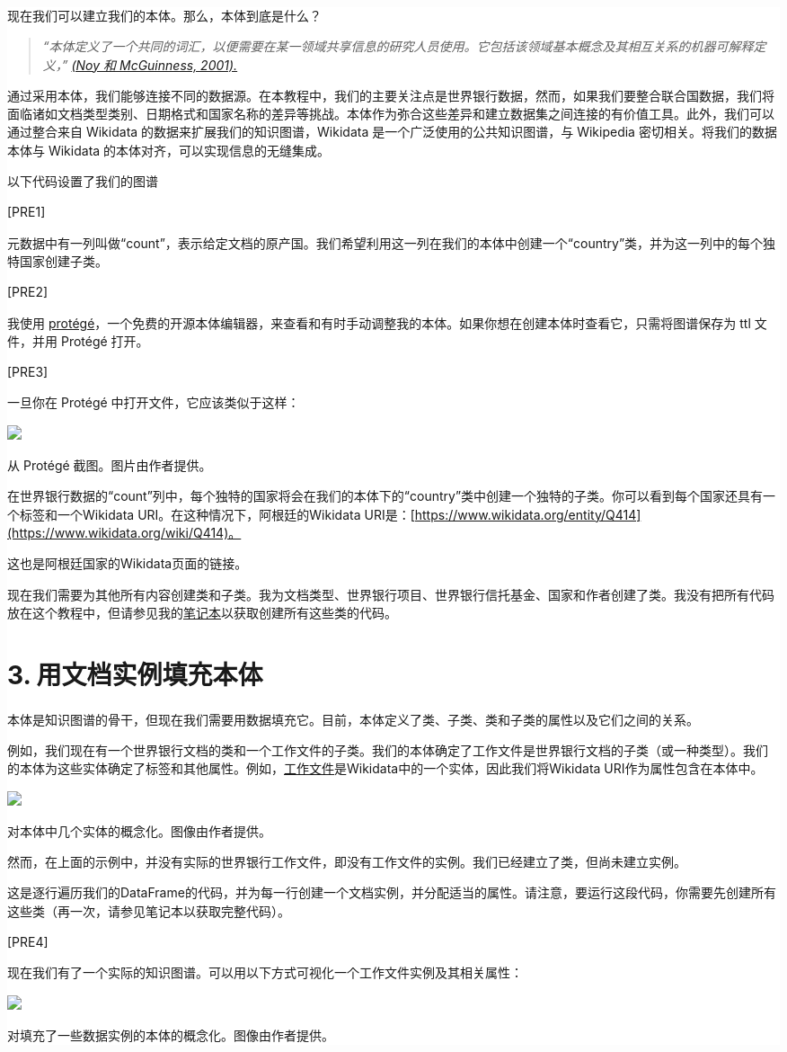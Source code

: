 现在我们可以建立我们的本体。那么，本体到底是什么？

> *“本体定义了一个共同的词汇，以便需要在某一领域共享信息的研究人员使用。它包括该领域基本概念及其相互关系的机器可解释定义，”* [*(Noy 和 McGuinness, 2001).*](https://protege.stanford.edu/publications/ontology_development/ontology101.pdf)

通过采用本体，我们能够连接不同的数据源。在本教程中，我们的主要关注点是世界银行数据，然而，如果我们要整合联合国数据，我们将面临诸如文档类型类别、日期格式和国家名称的差异等挑战。本体作为弥合这些差异和建立数据集之间连接的有价值工具。此外，我们可以通过整合来自 Wikidata 的数据来扩展我们的知识图谱，Wikidata 是一个广泛使用的公共知识图谱，与 Wikipedia 密切相关。将我们的数据本体与 Wikidata 的本体对齐，可以实现信息的无缝集成。

以下代码设置了我们的图谱

[PRE1]

元数据中有一列叫做“count”，表示给定文档的原产国。我们希望利用这一列在我们的本体中创建一个“country”类，并为这一列中的每个独特国家创建子类。

[PRE2]

我使用 [protégé](https://protege.stanford.edu/)，一个免费的开源本体编辑器，来查看和有时手动调整我的本体。如果你想在创建本体时查看它，只需将图谱保存为 ttl 文件，并用 Protégé 打开。

[PRE3]

一旦你在 Protégé 中打开文件，它应该类似于这样：

![](../Images/1be512ad9ab9802089b5314d6efcffc7.png)

从 Protégé 截图。图片由作者提供。

在世界银行数据的“count”列中，每个独特的国家将会在我们的本体下的“country”类中创建一个独特的子类。你可以看到每个国家还具有一个标签和一个Wikidata URI。在这种情况下，阿根廷的Wikidata URI是：[https://www.wikidata.org/entity/Q414](https://www.wikidata.org/wiki/Q414)。

这也是阿根廷国家的Wikidata页面的链接。

现在我们需要为其他所有内容创建类和子类。我为文档类型、世界银行项目、世界银行信托基金、国家和作者创建了类。我没有把所有代码放在这个教程中，但请参见我的[笔记本](https://github.com/SteveHedden/kg_llm/blob/main/SDKG.ipynb)以获取创建所有这些类的代码。

# 3\. 用文档实例填充本体

本体是知识图谱的骨干，但现在我们需要用数据填充它。目前，本体定义了类、子类、类和子类的属性以及它们之间的关系。

例如，我们现在有一个世界银行文档的类和一个工作文件的子类。我们的本体确定了工作文件是世界银行文档的子类（或一种类型）。我们的本体为这些实体确定了标签和其他属性。例如，[工作文件](https://www.wikidata.org/wiki/Q1228945)是Wikidata中的一个实体，因此我们将Wikidata URI作为属性包含在本体中。

![](../Images/925aa55e53d0d825ac2f393d27d1b9a6.png)

对本体中几个实体的概念化。图像由作者提供。

然而，在上面的示例中，并没有实际的世界银行工作文件，即没有工作文件的实例。我们已经建立了类，但尚未建立实例。

这是逐行遍历我们的DataFrame的代码，并为每一行创建一个文档实例，并分配适当的属性。请注意，要运行这段代码，你需要先创建所有这些类（再一次，请参见笔记本以获取完整代码）。

[PRE4]

现在我们有了一个实际的知识图谱。可以用以下方式可视化一个工作文件实例及其相关属性：

![](../Images/e32186b4eaa2e36dee4c8c50e5110b8f.png)

对填充了一些数据实例的本体的概念化。图像由作者提供。
